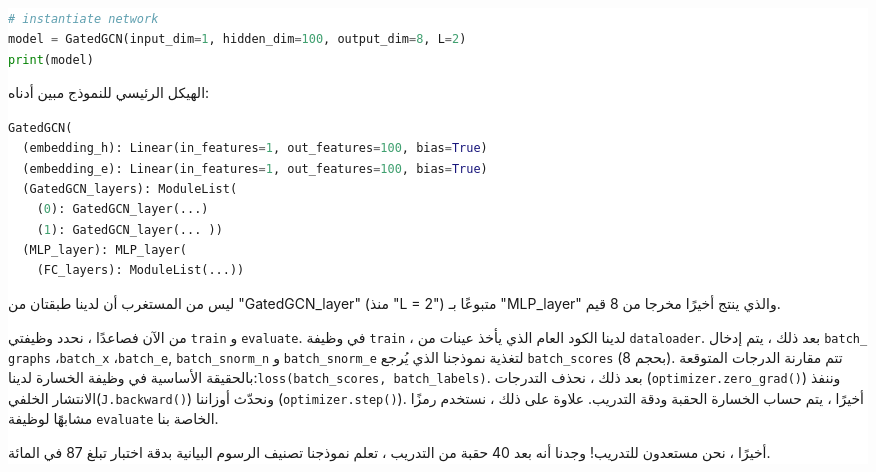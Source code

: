 
```python
# instantiate network
model = GatedGCN(input_dim=1, hidden_dim=100, output_dim=8, L=2)
print(model)
```



الهيكل الرئيسي للنموذج مبين أدناه:



```python
GatedGCN(
  (embedding_h): Linear(in_features=1, out_features=100, bias=True)
  (embedding_e): Linear(in_features=1, out_features=100, bias=True)
  (GatedGCN_layers): ModuleList(
    (0): GatedGCN_layer(...)
    (1): GatedGCN_layer(... ))
  (MLP_layer): MLP_layer(
    (FC_layers): ModuleList(...))
```



ليس من المستغرب أن لدينا طبقتان من "GatedGCN_layer" (منذ "L = 2") متبوعًا بـ "MLP_layer" والذي ينتج أخيرًا مخرجا من 8 قيم.

من الآن فصاعدًا ، نحدد وظيفتي `train` و `evaluate`. في وظيفة `train` ، لدينا الكود العام الذي يأخذ عينات من `dataloader`. بعد ذلك ، يتم إدخال `batch_graphs` ،`batch_x` ،`batch_e`, `batch_snorm_n` و `batch_snorm_e` لتغذية نموذجنا الذي يُرجع `batch_scores` (بحجم 8). تتم مقارنة الدرجات المتوقعة بالحقيقة الأساسية في وظيفة الخسارة لدينا:`loss(batch_scores, batch_labels)`. بعد ذلك ، نحذف التدرجات (`optimizer.zero_grad()`) وننفذ الانتشار الخلفي(`J.backward()`) ونحدّث أوزاننا (`optimizer.step()`). أخيرًا ، يتم حساب الخسارة الحقبة ودقة التدريب. علاوة على ذلك ، نستخدم رمزًا مشابهًا لوظيفة `evaluate` الخاصة بنا.

أخيرًا ، نحن مستعدون للتدريب! وجدنا أنه بعد 40 حقبة من التدريب ، تعلم نموذجنا تصنيف الرسوم البيانية بدقة اختبار تبلغ 87 في المائة.
